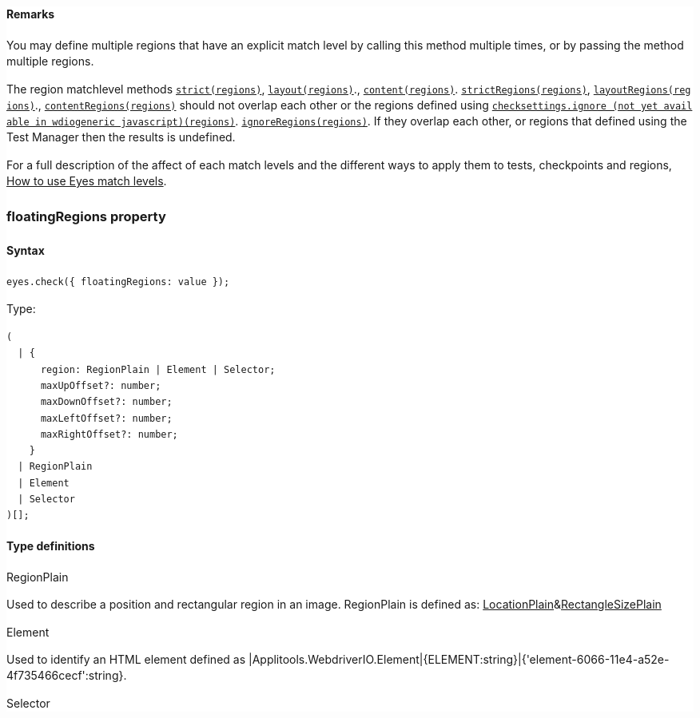 #### Remarks


You may define multiple regions that have an explicit match level by calling this method multiple times, or by passing the method multiple regions.

The region matchlevel methods [`strict(regions)`](#strict-method), [`layout(regions)`](#layout-method)., [`content(regions)`](#content-method). [`strictRegions(regions)`](./checksettings#strictregions-method), [`layoutRegions(regions)`](./checksettings#layoutregions-method)., [`contentRegions(regions)`](./checksettings#contentregions-method) should not overlap each other or the regions defined using [`checksettings.ignore (not yet available in wdiogeneric javascript)(regions)`](#). [`ignoreRegions(regions)`](./checksettings#ignoreregions-method). If they overlap each other, or regions that defined using the Test Manager then the results is undefined.

For a full description of the affect of each match levels and the different ways to apply them to tests, checkpoints and regions, [How to use Eyes match levels](https://applitools.com/docs/common/cmn-eyes-match-levels.html).

### floatingRegions property
#### Syntax


    eyes.check({ floatingRegions: value });
    

Type: 

    (
      | {
          region: RegionPlain | Element | Selector;
          maxUpOffset?: number;
          maxDownOffset?: number;
          maxLeftOffset?: number;
          maxRightOffset?: number;
        }
      | RegionPlain
      | Element
      | Selector
    )[];
    

#### Type definitions

RegionPlain

Used to describe a position and rectangular region in an image. RegionPlain is defined as: [LocationPlain](./locationplain)&[RectangleSizePlain](./rectanglesizeplain)

Element

Used to identify an HTML element defined as |Applitools.WebdriverIO.Element|{ELEMENT:string}|{'element-6066-11e4-a52e-4f735466cecf':string}.

Selector

